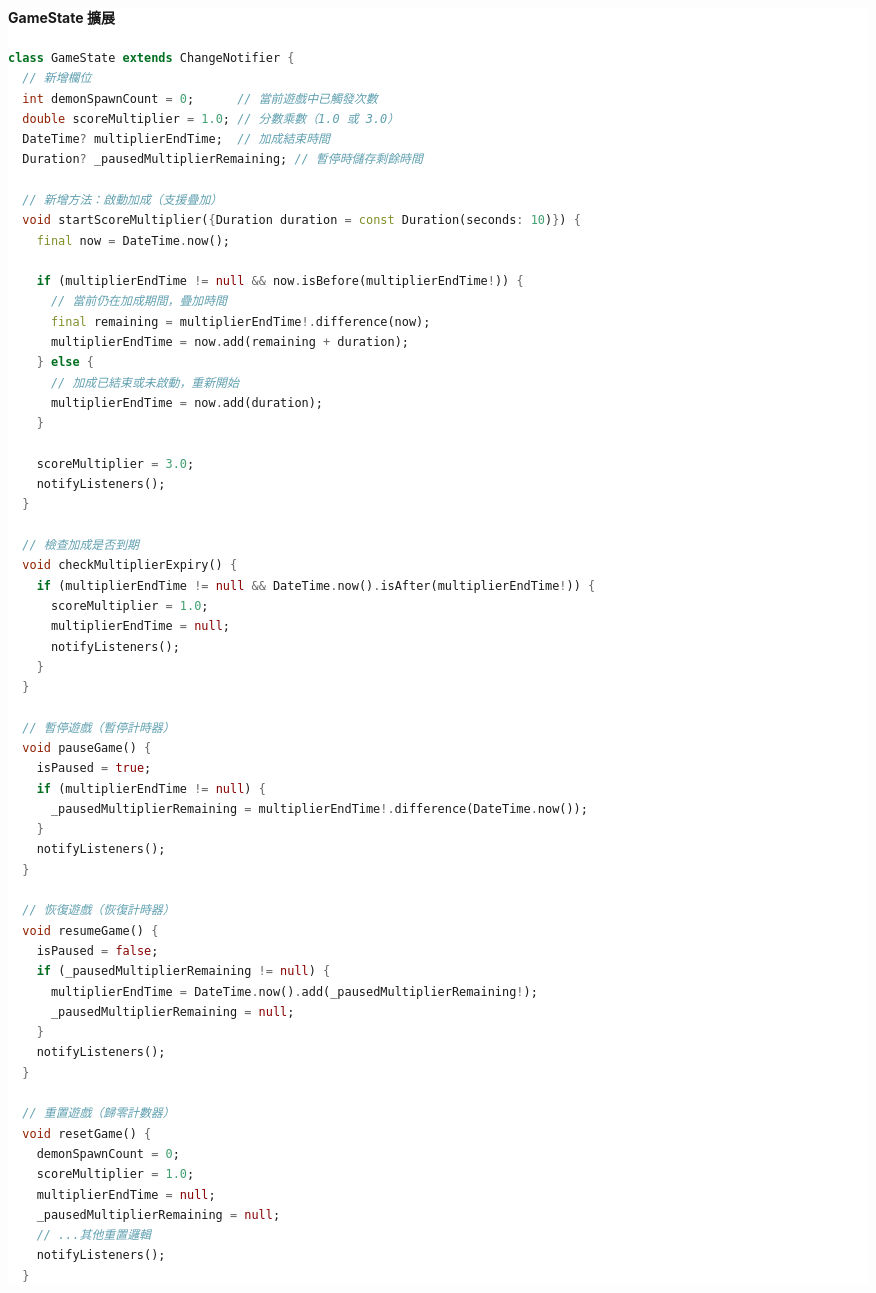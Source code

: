 #### GameState 擴展
```dart
class GameState extends ChangeNotifier {
  // 新增欄位
  int demonSpawnCount = 0;      // 當前遊戲中已觸發次數
  double scoreMultiplier = 1.0; // 分數乘數（1.0 或 3.0）
  DateTime? multiplierEndTime;  // 加成結束時間
  Duration? _pausedMultiplierRemaining; // 暫停時儲存剩餘時間

  // 新增方法：啟動加成（支援疊加）
  void startScoreMultiplier({Duration duration = const Duration(seconds: 10)}) {
    final now = DateTime.now();

    if (multiplierEndTime != null && now.isBefore(multiplierEndTime!)) {
      // 當前仍在加成期間，疊加時間
      final remaining = multiplierEndTime!.difference(now);
      multiplierEndTime = now.add(remaining + duration);
    } else {
      // 加成已結束或未啟動，重新開始
      multiplierEndTime = now.add(duration);
    }

    scoreMultiplier = 3.0;
    notifyListeners();
  }

  // 檢查加成是否到期
  void checkMultiplierExpiry() {
    if (multiplierEndTime != null && DateTime.now().isAfter(multiplierEndTime!)) {
      scoreMultiplier = 1.0;
      multiplierEndTime = null;
      notifyListeners();
    }
  }

  // 暫停遊戲（暫停計時器）
  void pauseGame() {
    isPaused = true;
    if (multiplierEndTime != null) {
      _pausedMultiplierRemaining = multiplierEndTime!.difference(DateTime.now());
    }
    notifyListeners();
  }

  // 恢復遊戲（恢復計時器）
  void resumeGame() {
    isPaused = false;
    if (_pausedMultiplierRemaining != null) {
      multiplierEndTime = DateTime.now().add(_pausedMultiplierRemaining!);
      _pausedMultiplierRemaining = null;
    }
    notifyListeners();
  }

  // 重置遊戲（歸零計數器）
  void resetGame() {
    demonSpawnCount = 0;
    scoreMultiplier = 1.0;
    multiplierEndTime = null;
    _pausedMultiplierRemaining = null;
    // ...其他重置邏輯
    notifyListeners();
  }
```